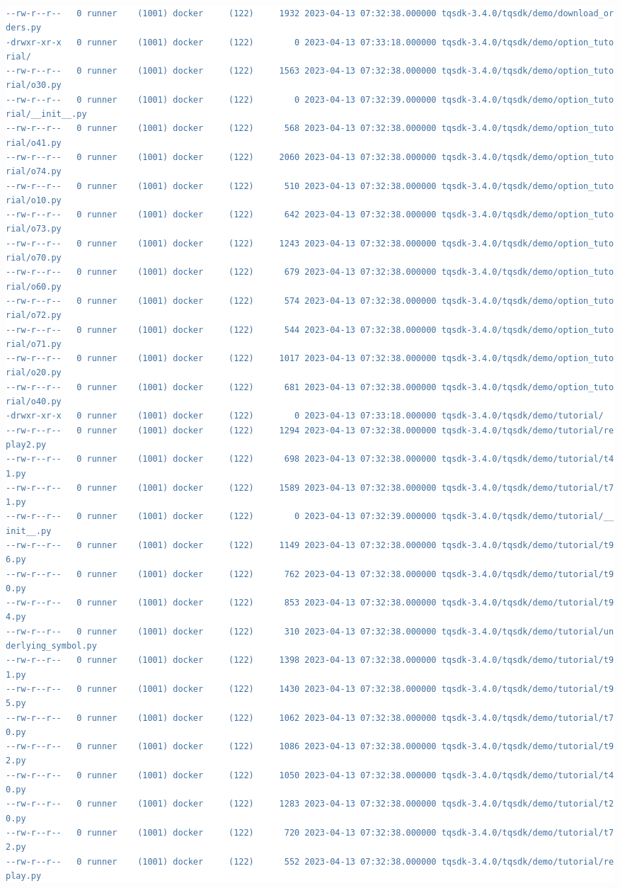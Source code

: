 ```diff
--rw-r--r--   0 runner    (1001) docker     (122)     1932 2023-04-13 07:32:38.000000 tqsdk-3.4.0/tqsdk/demo/download_orders.py
-drwxr-xr-x   0 runner    (1001) docker     (122)        0 2023-04-13 07:33:18.000000 tqsdk-3.4.0/tqsdk/demo/option_tutorial/
--rw-r--r--   0 runner    (1001) docker     (122)     1563 2023-04-13 07:32:38.000000 tqsdk-3.4.0/tqsdk/demo/option_tutorial/o30.py
--rw-r--r--   0 runner    (1001) docker     (122)        0 2023-04-13 07:32:39.000000 tqsdk-3.4.0/tqsdk/demo/option_tutorial/__init__.py
--rw-r--r--   0 runner    (1001) docker     (122)      568 2023-04-13 07:32:38.000000 tqsdk-3.4.0/tqsdk/demo/option_tutorial/o41.py
--rw-r--r--   0 runner    (1001) docker     (122)     2060 2023-04-13 07:32:38.000000 tqsdk-3.4.0/tqsdk/demo/option_tutorial/o74.py
--rw-r--r--   0 runner    (1001) docker     (122)      510 2023-04-13 07:32:38.000000 tqsdk-3.4.0/tqsdk/demo/option_tutorial/o10.py
--rw-r--r--   0 runner    (1001) docker     (122)      642 2023-04-13 07:32:38.000000 tqsdk-3.4.0/tqsdk/demo/option_tutorial/o73.py
--rw-r--r--   0 runner    (1001) docker     (122)     1243 2023-04-13 07:32:38.000000 tqsdk-3.4.0/tqsdk/demo/option_tutorial/o70.py
--rw-r--r--   0 runner    (1001) docker     (122)      679 2023-04-13 07:32:38.000000 tqsdk-3.4.0/tqsdk/demo/option_tutorial/o60.py
--rw-r--r--   0 runner    (1001) docker     (122)      574 2023-04-13 07:32:38.000000 tqsdk-3.4.0/tqsdk/demo/option_tutorial/o72.py
--rw-r--r--   0 runner    (1001) docker     (122)      544 2023-04-13 07:32:38.000000 tqsdk-3.4.0/tqsdk/demo/option_tutorial/o71.py
--rw-r--r--   0 runner    (1001) docker     (122)     1017 2023-04-13 07:32:38.000000 tqsdk-3.4.0/tqsdk/demo/option_tutorial/o20.py
--rw-r--r--   0 runner    (1001) docker     (122)      681 2023-04-13 07:32:38.000000 tqsdk-3.4.0/tqsdk/demo/option_tutorial/o40.py
-drwxr-xr-x   0 runner    (1001) docker     (122)        0 2023-04-13 07:33:18.000000 tqsdk-3.4.0/tqsdk/demo/tutorial/
--rw-r--r--   0 runner    (1001) docker     (122)     1294 2023-04-13 07:32:38.000000 tqsdk-3.4.0/tqsdk/demo/tutorial/replay2.py
--rw-r--r--   0 runner    (1001) docker     (122)      698 2023-04-13 07:32:38.000000 tqsdk-3.4.0/tqsdk/demo/tutorial/t41.py
--rw-r--r--   0 runner    (1001) docker     (122)     1589 2023-04-13 07:32:38.000000 tqsdk-3.4.0/tqsdk/demo/tutorial/t71.py
--rw-r--r--   0 runner    (1001) docker     (122)        0 2023-04-13 07:32:39.000000 tqsdk-3.4.0/tqsdk/demo/tutorial/__init__.py
--rw-r--r--   0 runner    (1001) docker     (122)     1149 2023-04-13 07:32:38.000000 tqsdk-3.4.0/tqsdk/demo/tutorial/t96.py
--rw-r--r--   0 runner    (1001) docker     (122)      762 2023-04-13 07:32:38.000000 tqsdk-3.4.0/tqsdk/demo/tutorial/t90.py
--rw-r--r--   0 runner    (1001) docker     (122)      853 2023-04-13 07:32:38.000000 tqsdk-3.4.0/tqsdk/demo/tutorial/t94.py
--rw-r--r--   0 runner    (1001) docker     (122)      310 2023-04-13 07:32:38.000000 tqsdk-3.4.0/tqsdk/demo/tutorial/underlying_symbol.py
--rw-r--r--   0 runner    (1001) docker     (122)     1398 2023-04-13 07:32:38.000000 tqsdk-3.4.0/tqsdk/demo/tutorial/t91.py
--rw-r--r--   0 runner    (1001) docker     (122)     1430 2023-04-13 07:32:38.000000 tqsdk-3.4.0/tqsdk/demo/tutorial/t95.py
--rw-r--r--   0 runner    (1001) docker     (122)     1062 2023-04-13 07:32:38.000000 tqsdk-3.4.0/tqsdk/demo/tutorial/t70.py
--rw-r--r--   0 runner    (1001) docker     (122)     1086 2023-04-13 07:32:38.000000 tqsdk-3.4.0/tqsdk/demo/tutorial/t92.py
--rw-r--r--   0 runner    (1001) docker     (122)     1050 2023-04-13 07:32:38.000000 tqsdk-3.4.0/tqsdk/demo/tutorial/t40.py
--rw-r--r--   0 runner    (1001) docker     (122)     1283 2023-04-13 07:32:38.000000 tqsdk-3.4.0/tqsdk/demo/tutorial/t20.py
--rw-r--r--   0 runner    (1001) docker     (122)      720 2023-04-13 07:32:38.000000 tqsdk-3.4.0/tqsdk/demo/tutorial/t72.py
--rw-r--r--   0 runner    (1001) docker     (122)      552 2023-04-13 07:32:38.000000 tqsdk-3.4.0/tqsdk/demo/tutorial/replay.py
```